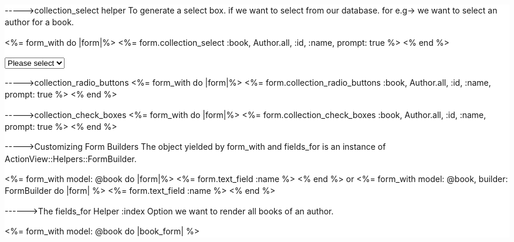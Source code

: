 ----->collection_select helper
To generate a select box.
if we want to select from our database.
for e.g-> we want to select an author for a book.

<%= form_with do |form|%>
<%= form.collection_select :book,  Author.all, :id, :name, prompt: true %>
<% end %>


<form action="/books/6" accept-charset="UTF-8" method="post"><input type="hidden" name="authenticity_token" value="fEIyA0LnHJCq6zm3WoBbnGwoTQ6x4q4ZctQHPt9zt27SYJtjL43wI7QalfkLxFaMIVU4-kdg2Cp4o_YUfAMZfA" autocomplete="off" />
<select name="book" id="book"><option value="">Please select</option>
<option value="1">rohit</option>
<option value="2">Ritika</option>
<option value="3">sonam</option>
<option value="4">rinku</option>
<option value="5">prince</option>
<option value="6">minku</option>
<option value="7">sunny</option>
<option value="8">sinku</option>
<option value="9">tinku</option>
<option value="10">rohit</option>
<option value="15">Sonu</option>
<option value="17">vishal</option>
<option value="20">Reetu</option>
<option value="21">meetu</option>
<option value="22">Seetu</option>
<option value="31">jatin</option></select>
</form>



----->collection_radio_buttons
<%= form_with do |form|%>
<%= form.collection_radio_buttons :book,  Author.all, :id, :name, prompt: true %>
<% end %>

----->collection_check_boxes
<%= form_with do |form|%>
<%= form.collection_check_boxes :book,  Author.all, :id, :name, prompt: true %>
<% end %>


----->Customizing Form Builders
The object yielded by form_with and fields_for is an instance of ActionView::Helpers::FormBuilder.

<%= form_with model: @book do |form|%>
<%= form.text_field :name %>
<% end %>
        or
<%= form_with model: @book, builder: FormBuilder do |form| %>
  <%= form.text_field :name %>
<% end %>


------>The fields_for Helper :index Option
we want to render all books of an author.

<%= form_with model: @book do |book_form| %>
